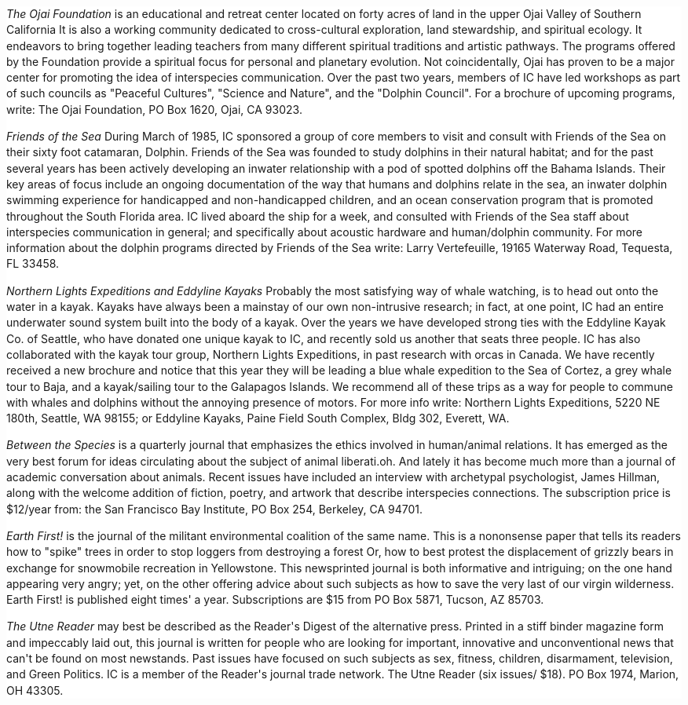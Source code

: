 *The Ojai Foundation* is an educational and retreat center located on forty acres of land in the upper Ojai Valley of Southern California It is also a working community dedicated to cross-cultural exploration, land stewardship, and spiritual ecology. It endeavors to bring together leading teachers from many different spiritual traditions and artistic pathways. The programs offered by the Foundation provide a spiritual focus for personal and planetary evolution. Not coincidentally, Ojai has proven to be a major center for promoting the idea of interspecies communication. Over the past two years, members of IC have led workshops as part of such councils as "Peaceful Cultures", "Science and Nature", and the "Dolphin Council". For a brochure of upcoming programs, write: The Ojai Foundation, PO Box 1620, Ojai, CA 93023.

*Friends of the Sea* During March of 1985, IC sponsored a group of core members to visit and consult with Friends of the Sea on their sixty foot catamaran, Dolphin. Friends of the Sea was founded to study dolphins in their natural habitat; and for the past several years has been actively developing an inwater relationship with a pod of spotted dolphins off the Bahama Islands. Their key areas of focus include an ongoing documentation of the way that humans and dolphins relate in the sea, an inwater dolphin swimming experience for handicapped and non-handicapped children, and an ocean conservation program that is promoted throughout the South Florida area. IC lived aboard the ship for a week, and consulted with Friends of the Sea staff about interspecies communication in general; and specifically about acoustic hardware and human/dolphin community. For more information about the dolphin programs directed by Friends of the Sea write: Larry Vertefeuille, 19165 Waterway Road, Tequesta, FL 33458.

*Northern Lights Expeditions and Eddyline Kayaks* Probably the most satisfying way of whale watching, is to head out onto the water in a kayak. Kayaks have always been a mainstay of our own non-intrusive research; in fact, at one point, IC had an entire underwater sound system built into the body of a kayak. Over the years we have developed strong ties with the Eddyline Kayak Co. of Seattle, who have donated one unique kayak to IC, and recently sold us another that seats three people. IC has also collaborated with the kayak tour group, Northern Lights Expeditions, in past research with orcas in Canada. We have recently received a new brochure and notice that this year they will be leading a blue whale expedition to the Sea of Cortez, a grey whale tour to Baja, and a kayak/sailing tour to the Galapagos Islands. We recommend all of these trips as a way for people to commune with whales and dolphins without the annoying presence of motors. For more info write: Northern Lights Expeditions, 5220 NE 180th, Seattle, WA 98155; or Eddyline Kayaks, Paine Field South Complex, Bldg 302, Everett, WA.

*Between the Species* is a quarterly journal that emphasizes the ethics involved in human/animal relations. It has emerged as the very best forum for ideas circulating about the subject of animal liberati.oh. And lately it has become much more than a journal of academic conversation about animals. Recent issues have included an interview with archetypal psychologist, James Hillman, along with the welcome addition of fiction, poetry, and artwork that describe interspecies connections. The subscription price is $12/year from: the San Francisco Bay Institute, PO Box 254, Berkeley, CA 94701.

*Earth First!* is the journal of the militant environmental coalition of the same name. This is a nononsense paper that tells its readers how to "spike" trees in order to stop loggers from destroying a forest Or, how to best protest the displacement of grizzly bears in exchange for snowmobile recreation in Yellowstone. This newsprinted journal is both informative and intriguing; on the one hand appearing very angry; yet, on the other offering advice about such subjects as how to save the very last of our virgin wilderness. Earth First! is published eight times' a year. Subscriptions are $15 from PO Box 5871, Tucson, AZ 85703.

*The Utne Reader* may best be described as the Reader's Digest of the alternative press. Printed in a stiff binder magazine form and impeccably laid out, this journal is written for people who are looking for important, innovative and unconventional news that can't be found on most newstands. Past issues have focused on such subjects as sex, fitness, children, disarmament, television, and Green Politics. IC is a member of the Reader's journal trade network. The Utne Reader (six issues/ $18). PO Box 1974, Marion, OH 43305.
